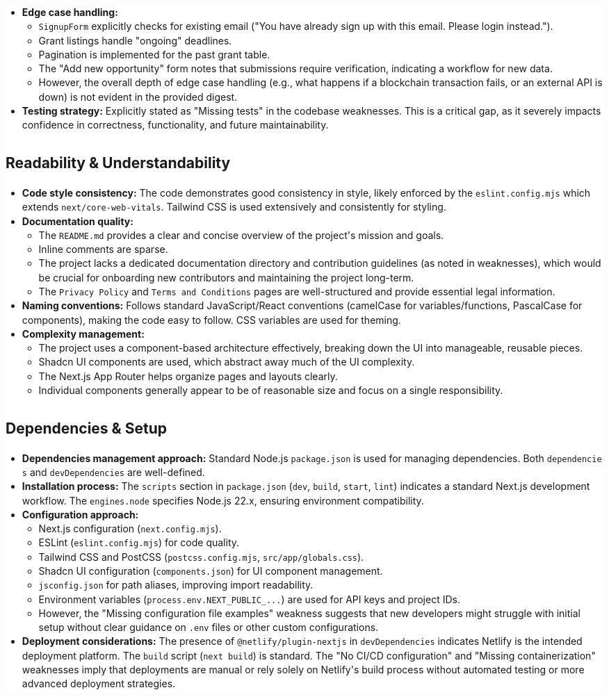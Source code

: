 -   **Edge case handling:**
    *   `SignupForm` explicitly checks for existing email ("You have already sign up with this email. Please login instead.").
    *   Grant listings handle "ongoing" deadlines.
    *   Pagination is implemented for the past grant table.
    *   The "Add new opportunity" form notes that submissions require verification, indicating a workflow for new data.
    *   However, the overall depth of edge case handling (e.g., what happens if a blockchain transaction fails, or an external API is down) is not evident in the provided digest.
-   **Testing strategy:** Explicitly stated as "Missing tests" in the codebase weaknesses. This is a critical gap, as it severely impacts confidence in correctness, functionality, and future maintainability.

## Readability & Understandability
-   **Code style consistency:** The code demonstrates good consistency in style, likely enforced by the `eslint.config.mjs` which extends `next/core-web-vitals`. Tailwind CSS is used extensively and consistently for styling.
-   **Documentation quality:**
    *   The `README.md` provides a clear and concise overview of the project's mission and goals.
    *   Inline comments are sparse.
    *   The project lacks a dedicated documentation directory and contribution guidelines (as noted in weaknesses), which would be crucial for onboarding new contributors and maintaining the project long-term.
    *   The `Privacy Policy` and `Terms and Conditions` pages are well-structured and provide essential legal information.
-   **Naming conventions:** Follows standard JavaScript/React conventions (camelCase for variables/functions, PascalCase for components), making the code easy to follow. CSS variables are used for theming.
-   **Complexity management:**
    *   The project uses a component-based architecture effectively, breaking down the UI into manageable, reusable pieces.
    *   Shadcn UI components are used, which abstract away much of the UI complexity.
    *   The Next.js App Router helps organize pages and layouts clearly.
    *   Individual components generally appear to be of reasonable size and focus on a single responsibility.

## Dependencies & Setup
-   **Dependencies management approach:** Standard Node.js `package.json` is used for managing dependencies. Both `dependencies` and `devDependencies` are well-defined.
-   **Installation process:** The `scripts` section in `package.json` (`dev`, `build`, `start`, `lint`) indicates a standard Next.js development workflow. The `engines.node` specifies Node.js 22.x, ensuring environment compatibility.
-   **Configuration approach:**
    *   Next.js configuration (`next.config.mjs`).
    *   ESLint (`eslint.config.mjs`) for code quality.
    *   Tailwind CSS and PostCSS (`postcss.config.mjs`, `src/app/globals.css`).
    *   Shadcn UI configuration (`components.json`) for UI component management.
    *   `jsconfig.json` for path aliases, improving import readability.
    *   Environment variables (`process.env.NEXT_PUBLIC_...`) are used for API keys and project IDs.
    *   However, the "Missing configuration file examples" weakness suggests that new developers might struggle with initial setup without clear guidance on `.env` files or other custom configurations.
-   **Deployment considerations:** The presence of `@netlify/plugin-nextjs` in `devDependencies` indicates Netlify is the intended deployment platform. The `build` script (`next build`) is standard. The "No CI/CD configuration" and "Missing containerization" weaknesses imply that deployments are manual or rely solely on Netlify's build process without automated testing or more advanced deployment strategies.
